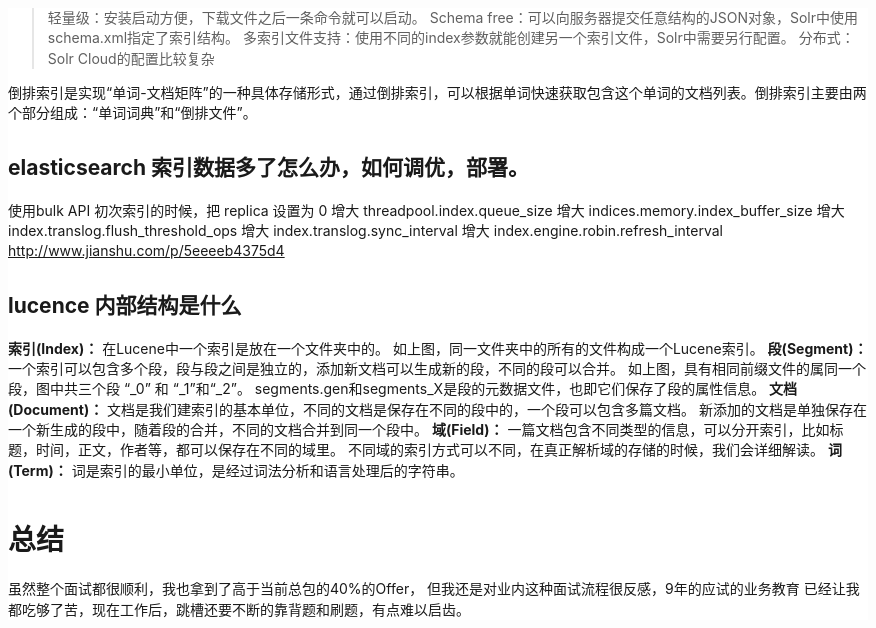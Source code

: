 > 轻量级：安装启动方便，下载文件之后一条命令就可以启动。 Schema free：可以向服务器提交任意结构的JSON对象，Solr中使用schema.xml指定了索引结构。 多索引文件支持：使用不同的index参数就能创建另一个索引文件，Solr中需要另行配置。 分布式：Solr Cloud的配置比较复杂

倒排索引是实现“单词-文档矩阵”的一种具体存储形式，通过倒排索引，可以根据单词快速获取包含这个单词的文档列表。倒排索引主要由两个部分组成：“单词词典”和“倒排文件”。



## **elasticsearch 索引数据多了怎么办，如何调优，部署。**

使用bulk API 
初次索引的时候，把 replica 设置为 0 
增大 threadpool.index.queue_size 
增大 indices.memory.index_buffer_size 
增大 index.translog.flush_threshold_ops 
增大 index.translog.sync_interval 
增大 index.engine.robin.refresh_interval 
http://www.jianshu.com/p/5eeeeb4375d4



## **lucence 内部结构是什么**

**索引(Index)：** 
在Lucene中一个索引是放在一个文件夹中的。 
如上图，同一文件夹中的所有的文件构成一个Lucene索引。 
**段(Segment)：** 
一个索引可以包含多个段，段与段之间是独立的，添加新文档可以生成新的段，不同的段可以合并。 
如上图，具有相同前缀文件的属同一个段，图中共三个段 “_0” 和 “_1”和“_2”。 
segments.gen和segments_X是段的元数据文件，也即它们保存了段的属性信息。 
**文档(Document)：** 
文档是我们建索引的基本单位，不同的文档是保存在不同的段中的，一个段可以包含多篇文档。 
新添加的文档是单独保存在一个新生成的段中，随着段的合并，不同的文档合并到同一个段中。 
**域(Field)：** 
一篇文档包含不同类型的信息，可以分开索引，比如标题，时间，正文，作者等，都可以保存在不同的域里。 
不同域的索引方式可以不同，在真正解析域的存储的时候，我们会详细解读。 
**词(Term)：** 
词是索引的最小单位，是经过词法分析和语言处理后的字符串。

# **总结**

虽然整个面试都很顺利，我也拿到了高于当前总包的40%的Offer， 但我还是对业内这种面试流程很反感，9年的应试的业务教育 已经让我都吃够了苦，现在工作后，跳槽还要不断的靠背题和刷题，有点难以启齿。

